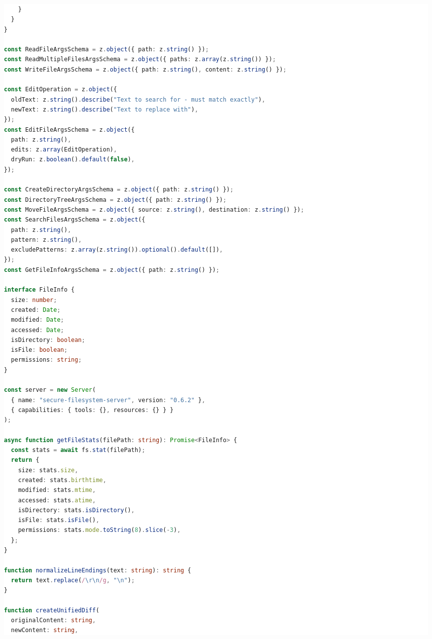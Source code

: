 ```typescript
    }
  }
}

const ReadFileArgsSchema = z.object({ path: z.string() });
const ReadMultipleFilesArgsSchema = z.object({ paths: z.array(z.string()) });
const WriteFileArgsSchema = z.object({ path: z.string(), content: z.string() });

const EditOperation = z.object({
  oldText: z.string().describe("Text to search for - must match exactly"),
  newText: z.string().describe("Text to replace with"),
});
const EditFileArgsSchema = z.object({
  path: z.string(),
  edits: z.array(EditOperation),
  dryRun: z.boolean().default(false),
});

const CreateDirectoryArgsSchema = z.object({ path: z.string() });
const DirectoryTreeArgsSchema = z.object({ path: z.string() });
const MoveFileArgsSchema = z.object({ source: z.string(), destination: z.string() });
const SearchFilesArgsSchema = z.object({
  path: z.string(),
  pattern: z.string(),
  excludePatterns: z.array(z.string()).optional().default([]),
});
const GetFileInfoArgsSchema = z.object({ path: z.string() });

interface FileInfo {
  size: number;
  created: Date;
  modified: Date;
  accessed: Date;
  isDirectory: boolean;
  isFile: boolean;
  permissions: string;
}

const server = new Server(
  { name: "secure-filesystem-server", version: "0.6.2" },
  { capabilities: { tools: {}, resources: {} } }
);

async function getFileStats(filePath: string): Promise<FileInfo> {
  const stats = await fs.stat(filePath);
  return {
    size: stats.size,
    created: stats.birthtime,
    modified: stats.mtime,
    accessed: stats.atime,
    isDirectory: stats.isDirectory(),
    isFile: stats.isFile(),
    permissions: stats.mode.toString(8).slice(-3),
  };
}

function normalizeLineEndings(text: string): string {
  return text.replace(/\r\n/g, "\n");
}

function createUnifiedDiff(
  originalContent: string,
  newContent: string,
```